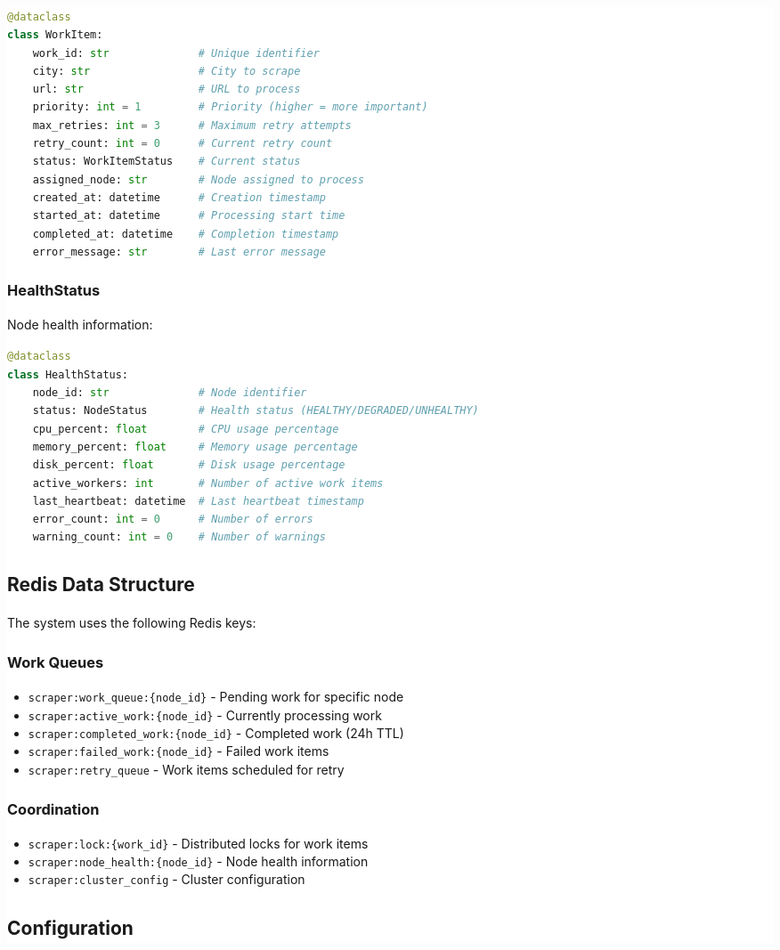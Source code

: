 ```python
@dataclass
class WorkItem:
    work_id: str              # Unique identifier
    city: str                 # City to scrape
    url: str                  # URL to process
    priority: int = 1         # Priority (higher = more important)
    max_retries: int = 3      # Maximum retry attempts
    retry_count: int = 0      # Current retry count
    status: WorkItemStatus    # Current status
    assigned_node: str        # Node assigned to process
    created_at: datetime      # Creation timestamp
    started_at: datetime      # Processing start time
    completed_at: datetime    # Completion timestamp
    error_message: str        # Last error message
```

### HealthStatus

Node health information:

```python
@dataclass
class HealthStatus:
    node_id: str              # Node identifier
    status: NodeStatus        # Health status (HEALTHY/DEGRADED/UNHEALTHY)
    cpu_percent: float        # CPU usage percentage
    memory_percent: float     # Memory usage percentage
    disk_percent: float       # Disk usage percentage
    active_workers: int       # Number of active work items
    last_heartbeat: datetime  # Last heartbeat timestamp
    error_count: int = 0      # Number of errors
    warning_count: int = 0    # Number of warnings
```

## Redis Data Structure

The system uses the following Redis keys:

### Work Queues
- `scraper:work_queue:{node_id}` - Pending work for specific node
- `scraper:active_work:{node_id}` - Currently processing work
- `scraper:completed_work:{node_id}` - Completed work (24h TTL)
- `scraper:failed_work:{node_id}` - Failed work items
- `scraper:retry_queue` - Work items scheduled for retry

### Coordination
- `scraper:lock:{work_id}` - Distributed locks for work items
- `scraper:node_health:{node_id}` - Node health information
- `scraper:cluster_config` - Cluster configuration

## Configuration
